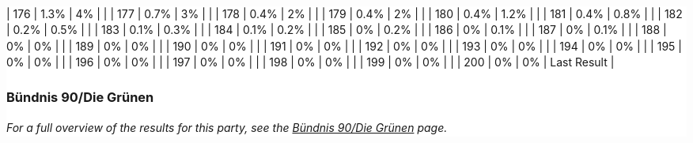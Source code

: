| 176 | 1.3% | 4% |  |
| 177 | 0.7% | 3% |  |
| 178 | 0.4% | 2% |  |
| 179 | 0.4% | 2% |  |
| 180 | 0.4% | 1.2% |  |
| 181 | 0.4% | 0.8% |  |
| 182 | 0.2% | 0.5% |  |
| 183 | 0.1% | 0.3% |  |
| 184 | 0.1% | 0.2% |  |
| 185 | 0% | 0.2% |  |
| 186 | 0% | 0.1% |  |
| 187 | 0% | 0.1% |  |
| 188 | 0% | 0% |  |
| 189 | 0% | 0% |  |
| 190 | 0% | 0% |  |
| 191 | 0% | 0% |  |
| 192 | 0% | 0% |  |
| 193 | 0% | 0% |  |
| 194 | 0% | 0% |  |
| 195 | 0% | 0% |  |
| 196 | 0% | 0% |  |
| 197 | 0% | 0% |  |
| 198 | 0% | 0% |  |
| 199 | 0% | 0% |  |
| 200 | 0% | 0% | Last Result |

### Bündnis 90/Die Grünen

*For a full overview of the results for this party, see the [Bündnis 90/Die Grünen](party-bündnis90diegrünen.html) page.*
